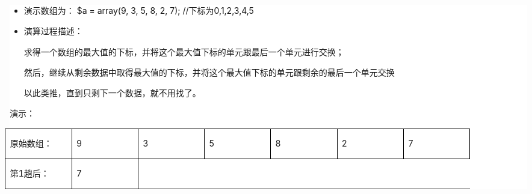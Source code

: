 - 演示数组为：
    $a = array(9,  3,  5,  8,  2,  7);      //下标为0,1,2,3,4,5
- 演算过程描述：

    求得一个数组的最大值的下标，并将这个最大值下标的单元跟最后一个单元进行交换；

    然后，继续从剩余数据中取得最大值的下标，并将这个最大值下标的单元跟剩余的最后一个单元交换

    以此类推，直到只剩下一个数据，就不用找了。

演示：

<table class="MsoTableGrid" border="1" cellspacing="0" cellpadding="0" style="margin-left:-5.65pt;border-collapse:collapse;mso-table-layout-alt:fixed;
 border:none;mso-border-alt:solid windowtext .5pt;mso-padding-alt:0cm 5.4pt 0cm 5.4pt">
 <tbody><tr style="mso-yfti-irow:0;mso-yfti-firstrow:yes">
  <td width="71" valign="top" style="width:71.15pt;border:solid windowtext 1.0pt;
  mso-border-alt:solid windowtext .5pt;padding:0cm 5.4pt 0cm 5.4pt">
  <p class="MsoNormal"><span style="font-family:宋体;mso-ascii-font-family:&quot;Times New Roman&quot;;
  mso-hansi-font-family:&quot;Times New Roman&quot;">原始数组：</span></p>
  </td>
  <td width="71" valign="top" style="width:71.15pt;border:solid windowtext 1.0pt;
  border-left:none;mso-border-left-alt:solid windowtext .5pt;mso-border-alt:
  solid windowtext .5pt;padding:0cm 5.4pt 0cm 5.4pt">
  <p class="MsoNormal"><span lang="EN-US">9</span></p>
  </td>
  <td width="71" valign="top" style="width:71.15pt;border:solid windowtext 1.0pt;
  border-left:none;mso-border-left-alt:solid windowtext .5pt;mso-border-alt:
  solid windowtext .5pt;padding:0cm 5.4pt 0cm 5.4pt">
  <p class="MsoNormal"><span lang="EN-US">3</span></p>
  </td>
  <td width="71" valign="top" style="width:71.15pt;border:solid windowtext 1.0pt;
  border-left:none;mso-border-left-alt:solid windowtext .5pt;mso-border-alt:
  solid windowtext .5pt;padding:0cm 5.4pt 0cm 5.4pt">
  <p class="MsoNormal"><span lang="EN-US">5</span></p>
  </td>
  <td width="71" valign="top" style="width:71.15pt;border:solid windowtext 1.0pt;
  border-left:none;mso-border-left-alt:solid windowtext .5pt;mso-border-alt:
  solid windowtext .5pt;padding:0cm 5.4pt 0cm 5.4pt">
  <p class="MsoNormal"><span lang="EN-US">8</span></p>
  </td>
  <td width="71" valign="top" style="width:71.15pt;border:solid windowtext 1.0pt;
  border-left:none;mso-border-left-alt:solid windowtext .5pt;mso-border-alt:
  solid windowtext .5pt;padding:0cm 5.4pt 0cm 5.4pt">
  <p class="MsoNormal"><span lang="EN-US">2</span></p>
  </td>
  <td width="71" valign="top" style="width:71.2pt;border:solid windowtext 1.0pt;
  border-left:none;mso-border-left-alt:solid windowtext .5pt;mso-border-alt:
  solid windowtext .5pt;padding:0cm 5.4pt 0cm 5.4pt">
  <p class="MsoNormal"><span lang="EN-US">7</span></p>
  </td>
 </tr>
 <tr style="mso-yfti-irow:1">
  <td width="71" valign="top" style="width:71.15pt;border:solid windowtext 1.0pt;
  border-top:none;mso-border-top-alt:solid windowtext .5pt;mso-border-alt:solid windowtext .5pt;
  padding:0cm 5.4pt 0cm 5.4pt">
  <p class="MsoNormal"><span style="font-family:宋体;mso-ascii-font-family:&quot;Times New Roman&quot;;
  mso-hansi-font-family:&quot;Times New Roman&quot;">第</span><span lang="EN-US">1</span><span style="font-family:宋体;mso-ascii-font-family:&quot;Times New Roman&quot;;mso-hansi-font-family:
  &quot;Times New Roman&quot;">趟后：</span></p>
  </td>
  <td width="71" valign="top" style="width:71.15pt;border-top:none;border-left:
  none;border-bottom:solid windowtext 1.0pt;border-right:solid windowtext 1.0pt;
  mso-border-top-alt:solid windowtext .5pt;mso-border-left-alt:solid windowtext .5pt;
  mso-border-alt:solid windowtext .5pt;padding:0cm 5.4pt 0cm 5.4pt">
  <p class="MsoNormal"><span lang="EN-US">7</span></p>